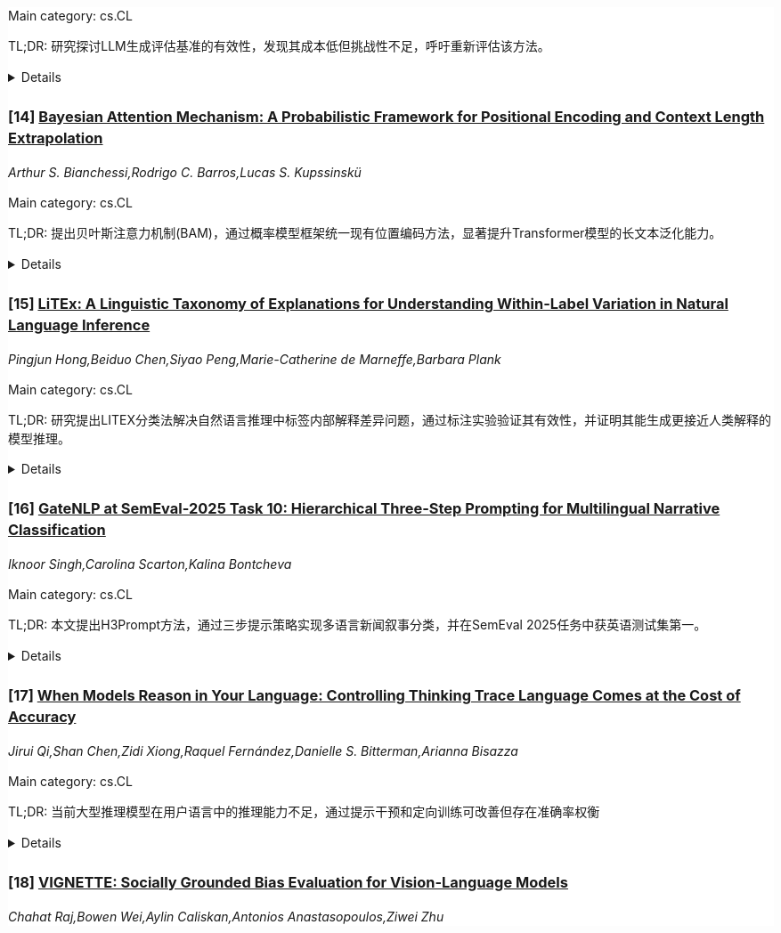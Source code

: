Main category: cs.CL

TL;DR: 研究探讨LLM生成评估基准的有效性，发现其成本低但挑战性不足，呼吁重新评估该方法。


<details><summary>Details</summary></details>


### [14] [Bayesian Attention Mechanism: A Probabilistic Framework for Positional Encoding and Context Length Extrapolation](https://arxiv.org/abs/2505.22842)
*Arthur S. Bianchessi,Rodrigo C. Barros,Lucas S. Kupssinskü*

Main category: cs.CL

TL;DR: 提出贝叶斯注意力机制(BAM)，通过概率模型框架统一现有位置编码方法，显著提升Transformer模型的长文本泛化能力。


<details><summary>Details</summary></details>


### [15] [LiTEx: A Linguistic Taxonomy of Explanations for Understanding Within-Label Variation in Natural Language Inference](https://arxiv.org/abs/2505.22848)
*Pingjun Hong,Beiduo Chen,Siyao Peng,Marie-Catherine de Marneffe,Barbara Plank*

Main category: cs.CL

TL;DR: 研究提出LITEX分类法解决自然语言推理中标签内部解释差异问题，通过标注实验验证其有效性，并证明其能生成更接近人类解释的模型推理。


<details><summary>Details</summary></details>


### [16] [GateNLP at SemEval-2025 Task 10: Hierarchical Three-Step Prompting for Multilingual Narrative Classification](https://arxiv.org/abs/2505.22867)
*Iknoor Singh,Carolina Scarton,Kalina Bontcheva*

Main category: cs.CL

TL;DR: 本文提出H3Prompt方法，通过三步提示策略实现多语言新闻叙事分类，并在SemEval 2025任务中获英语测试集第一。


<details><summary>Details</summary></details>


### [17] [When Models Reason in Your Language: Controlling Thinking Trace Language Comes at the Cost of Accuracy](https://arxiv.org/abs/2505.22888)
*Jirui Qi,Shan Chen,Zidi Xiong,Raquel Fernández,Danielle S. Bitterman,Arianna Bisazza*

Main category: cs.CL

TL;DR: 当前大型推理模型在用户语言中的推理能力不足，通过提示干预和定向训练可改善但存在准确率权衡


<details><summary>Details</summary></details>


### [18] [VIGNETTE: Socially Grounded Bias Evaluation for Vision-Language Models](https://arxiv.org/abs/2505.22897)
*Chahat Raj,Bowen Wei,Aylin Caliskan,Antonios Anastasopoulos,Ziwei Zhu*
